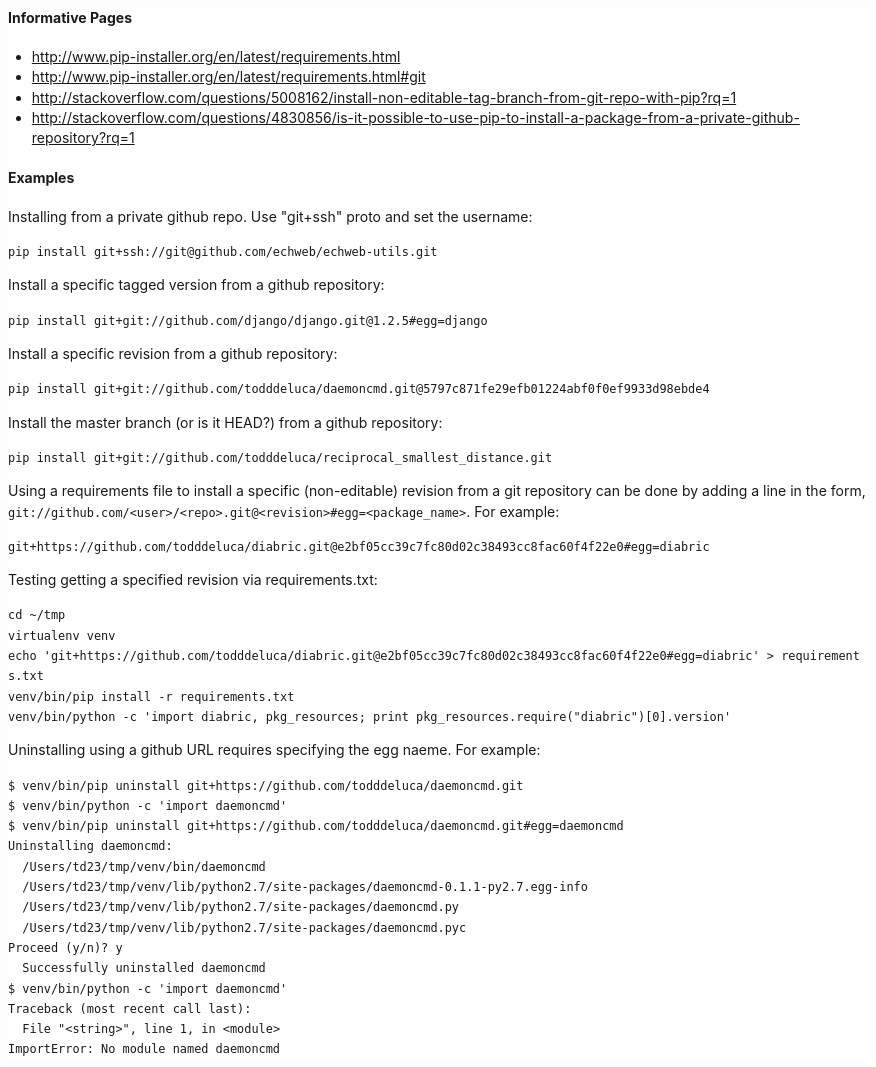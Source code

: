 
#### Informative Pages

- http://www.pip-installer.org/en/latest/requirements.html
- http://www.pip-installer.org/en/latest/requirements.html#git
- http://stackoverflow.com/questions/5008162/install-non-editable-tag-branch-from-git-repo-with-pip?rq=1
- http://stackoverflow.com/questions/4830856/is-it-possible-to-use-pip-to-install-a-package-from-a-private-github-repository?rq=1


#### Examples

Installing from a private github repo.  Use "git+ssh" proto and set the username:

    pip install git+ssh://git@github.com/echweb/echweb-utils.git

Install a specific tagged version from a github repository:

    pip install git+git://github.com/django/django.git@1.2.5#egg=django

Install a specific revision from a github repository:

    pip install git+git://github.com/todddeluca/daemoncmd.git@5797c871fe29efb01224abf0f0ef9933d98ebde4

Install the master branch (or is it HEAD?) from a github repository:

    pip install git+git://github.com/todddeluca/reciprocal_smallest_distance.git

Using a requirements file to install a specific (non-editable) revision from a
git repository can be done by adding a line in the form,
`git://github.com/<user>/<repo>.git@<revision>#egg=<package_name>`.  For
example:

    git+https://github.com/todddeluca/diabric.git@e2bf05cc39c7fc80d02c38493cc8fac60f4f22e0#egg=diabric

Testing getting a specified revision via requirements.txt:

    cd ~/tmp
    virtualenv venv
    echo 'git+https://github.com/todddeluca/diabric.git@e2bf05cc39c7fc80d02c38493cc8fac60f4f22e0#egg=diabric' > requirements.txt
    venv/bin/pip install -r requirements.txt
    venv/bin/python -c 'import diabric, pkg_resources; print pkg_resources.require("diabric")[0].version'

Uninstalling using a github URL requires specifying the egg naeme.  For example:

    $ venv/bin/pip uninstall git+https://github.com/todddeluca/daemoncmd.git
    $ venv/bin/python -c 'import daemoncmd'
    $ venv/bin/pip uninstall git+https://github.com/todddeluca/daemoncmd.git#egg=daemoncmd
    Uninstalling daemoncmd:
      /Users/td23/tmp/venv/bin/daemoncmd
      /Users/td23/tmp/venv/lib/python2.7/site-packages/daemoncmd-0.1.1-py2.7.egg-info
      /Users/td23/tmp/venv/lib/python2.7/site-packages/daemoncmd.py
      /Users/td23/tmp/venv/lib/python2.7/site-packages/daemoncmd.pyc
    Proceed (y/n)? y   
      Successfully uninstalled daemoncmd
    $ venv/bin/python -c 'import daemoncmd'
    Traceback (most recent call last):
      File "<string>", line 1, in <module>
    ImportError: No module named daemoncmd
